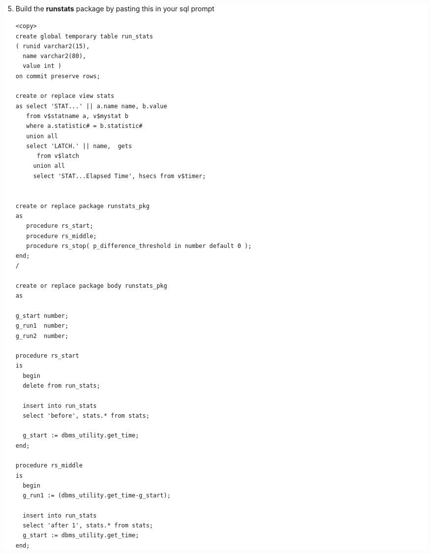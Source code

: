 5. Build the **runstats** package by pasting this in your sql prompt

    ````
    <copy>
    create global temporary table run_stats
    ( runid varchar2(15),
      name varchar2(80),
      value int )
    on commit preserve rows;

    create or replace view stats
    as select 'STAT...' || a.name name, b.value
       from v$statname a, v$mystat b
       where a.statistic# = b.statistic#
       union all
       select 'LATCH.' || name,  gets
          from v$latch
	     union all
	     select 'STAT...Elapsed Time', hsecs from v$timer;


    create or replace package runstats_pkg
    as
       procedure rs_start;
       procedure rs_middle;
       procedure rs_stop( p_difference_threshold in number default 0 );
    end;
   /

   create or replace package body runstats_pkg
   as

    g_start number;
    g_run1  number;
    g_run2  number;

    procedure rs_start
    is
      begin
      delete from run_stats;

      insert into run_stats
      select 'before', stats.* from stats;

      g_start := dbms_utility.get_time;
    end;

    procedure rs_middle
    is
      begin
      g_run1 := (dbms_utility.get_time-g_start);

      insert into run_stats
      select 'after 1', stats.* from stats;
      g_start := dbms_utility.get_time;
    end;
